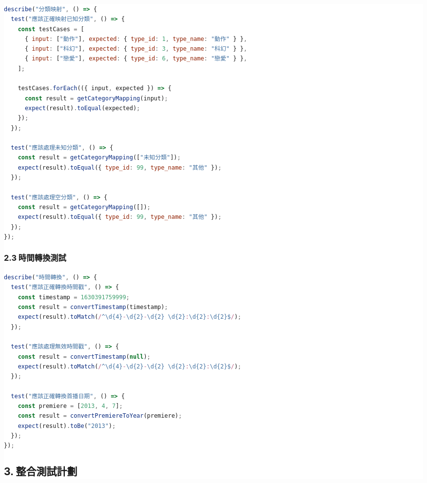 ```javascript
describe("分類映射", () => {
  test("應該正確映射已知分類", () => {
    const testCases = [
      { input: ["動作"], expected: { type_id: 1, type_name: "動作" } },
      { input: ["科幻"], expected: { type_id: 3, type_name: "科幻" } },
      { input: ["戀愛"], expected: { type_id: 6, type_name: "戀愛" } },
    ];

    testCases.forEach(({ input, expected }) => {
      const result = getCategoryMapping(input);
      expect(result).toEqual(expected);
    });
  });

  test("應該處理未知分類", () => {
    const result = getCategoryMapping(["未知分類"]);
    expect(result).toEqual({ type_id: 99, type_name: "其他" });
  });

  test("應該處理空分類", () => {
    const result = getCategoryMapping([]);
    expect(result).toEqual({ type_id: 99, type_name: "其他" });
  });
});
```

### 2.3 時間轉換測試

```javascript
describe("時間轉換", () => {
  test("應該正確轉換時間戳", () => {
    const timestamp = 1630391759999;
    const result = convertTimestamp(timestamp);
    expect(result).toMatch(/^\d{4}-\d{2}-\d{2} \d{2}:\d{2}:\d{2}$/);
  });

  test("應該處理無效時間戳", () => {
    const result = convertTimestamp(null);
    expect(result).toMatch(/^\d{4}-\d{2}-\d{2} \d{2}:\d{2}:\d{2}$/);
  });

  test("應該正確轉換首播日期", () => {
    const premiere = [2013, 4, 7];
    const result = convertPremiereToYear(premiere);
    expect(result).toBe("2013");
  });
});
```

## 3. 整合測試計劃
